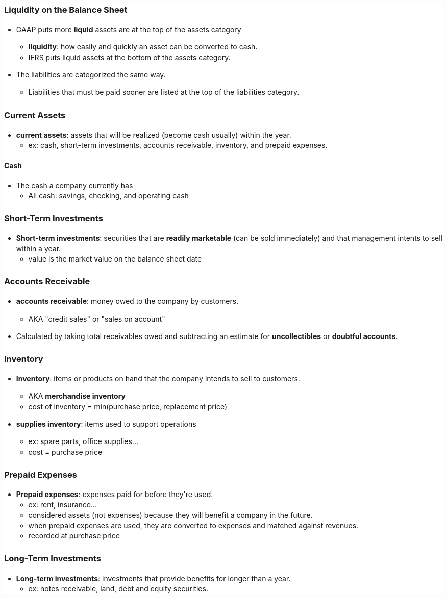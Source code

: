 ### Liquidity on the Balance Sheet

- GAAP puts more __liquid__ assets are at the top of the assets category
  - __liquidity__: how easily and quickly an asset can be converted to cash.
  - IFRS puts liquid assets at the bottom of the assets category.

- The liabilities are categorized the same way. 
  - Liabilities that must be paid sooner are listed at the top of the liabilities category.

### Current Assets

- __current assets__: assets that will be realized (become cash usually) within the year.
  - ex: cash, short-term investments, accounts receivable, inventory, and prepaid expenses.

#### Cash

- The cash a company currently has
  - All cash: savings, checking, and operating cash

### Short-Term Investments

- __Short-term investments__: securities that are **readily marketable** (can be sold immediately) and that management intents to sell within a year.
  - value is the market value on the balance sheet date

### Accounts Receivable

- __accounts receivable__: money owed to the company by customers.
  - AKA "credit sales" or "sales on account"

- Calculated by taking total receivables owed and subtracting an estimate for **uncollectibles** or **doubtful accounts**.

### Inventory

- __Inventory__: items or products on hand that the company intends to sell to customers.
  - AKA **merchandise inventory**
  - cost of inventory = min(purchase price, replacement price)

- __supplies inventory__: items used to support operations
  - ex: spare parts, office supplies...
  - cost = purchase price

### Prepaid Expenses

- __Prepaid expenses__: expenses paid for before they're used.
  - ex: rent, insurance...
  - considered assets (not expenses) because they will benefit a company in the future.
  - when prepaid expenses are used, they are converted to expenses and matched against revenues.
  - recorded at purchase price

### Long-Term Investments

- __Long-term investments__: investments that provide benefits for longer than a year.
  - ex: notes receivable, land, debt and equity securities.
